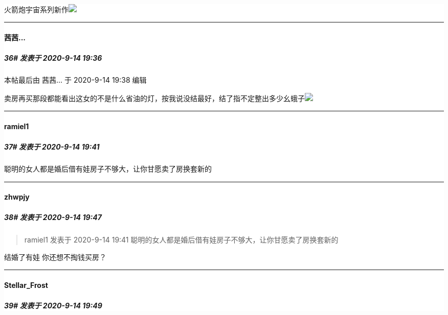 


火箭炮宇宙系列新作<img src="https://static.saraba1st.com/image/smiley/face2017/066.png" referrerpolicy="no-referrer">







-----

####  茜茜...  
##### 36#       发表于 2020-9-14 19:36



 本帖最后由 茜茜... 于 2020-9-14 19:38 编辑 

卖房再买那段都能看出这女的不是什么省油的灯，按我说没结最好，结了指不定整出多少幺蛾子<img src="https://static.saraba1st.com/image/smiley/face2017/065.png" referrerpolicy="no-referrer">







-----

####  ramiel1  
##### 37#       发表于 2020-9-14 19:41




聪明的女人都是婚后借有娃房子不够大，让你甘愿卖了房换套新的







-----

####  zhwpjy  
##### 38#       发表于 2020-9-14 19:47



<blockquote>ramiel1 发表于 2020-9-14 19:41
聪明的女人都是婚后借有娃房子不够大，让你甘愿卖了房换套新的</blockquote>
结婚了有娃 你还想不掏钱买房？







-----

####  Stellar_Frost  
##### 39#       发表于 2020-9-14 19:49


